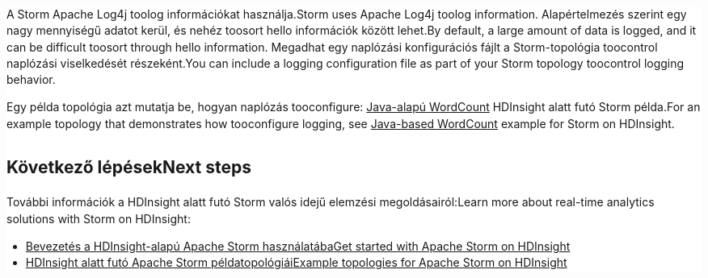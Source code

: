 <span data-ttu-id="06a89-234">A Storm Apache Log4j toolog információkat használja.</span><span class="sxs-lookup"><span data-stu-id="06a89-234">Storm uses Apache Log4j toolog information.</span></span> <span data-ttu-id="06a89-235">Alapértelmezés szerint egy nagy mennyiségű adatot kerül, és nehéz toosort hello információk között lehet.</span><span class="sxs-lookup"><span data-stu-id="06a89-235">By default, a large amount of data is logged, and it can be difficult toosort through hello information.</span></span> <span data-ttu-id="06a89-236">Megadhat egy naplózási konfigurációs fájlt a Storm-topológia toocontrol naplózási viselkedését részeként.</span><span class="sxs-lookup"><span data-stu-id="06a89-236">You can include a logging configuration file as part of your Storm topology toocontrol logging behavior.</span></span>

<span data-ttu-id="06a89-237">Egy példa topológia azt mutatja be, hogyan naplózás tooconfigure: [Java-alapú WordCount](hdinsight-storm-develop-java-topology.md) HDInsight alatt futó Storm példa.</span><span class="sxs-lookup"><span data-stu-id="06a89-237">For an example topology that demonstrates how tooconfigure logging, see [Java-based WordCount](hdinsight-storm-develop-java-topology.md) example for Storm on HDInsight.</span></span>

## <a name="next-steps"></a><span data-ttu-id="06a89-238">Következő lépések</span><span class="sxs-lookup"><span data-stu-id="06a89-238">Next steps</span></span>

<span data-ttu-id="06a89-239">További információk a HDInsight alatt futó Storm valós idejű elemzési megoldásairól:</span><span class="sxs-lookup"><span data-stu-id="06a89-239">Learn more about real-time analytics solutions with Storm on HDInsight:</span></span>

* <span data-ttu-id="06a89-240">[Bevezetés a HDInsight-alapú Apache Storm használatába][gettingstarted]</span><span class="sxs-lookup"><span data-stu-id="06a89-240">[Get started with Apache Storm on HDInsight][gettingstarted]</span></span>
* [<span data-ttu-id="06a89-241">HDInsight alatt futó Apache Storm példatopológiái</span><span class="sxs-lookup"><span data-stu-id="06a89-241">Example topologies for Apache Storm on HDInsight</span></span>](hdinsight-storm-example-topology.md)

[stormtrident]: https://storm.apache.org/documentation/Trident-API-Overview.html
[samoa]: http://yahooeng.tumblr.com/post/65453012905/introducing-samoa-an-open-source-platform-for-mining
[apachetutorial]: https://storm.apache.org/documentation/Tutorial.html
[gettingstarted]: hdinsight-apache-storm-tutorial-get-started-linux.md
